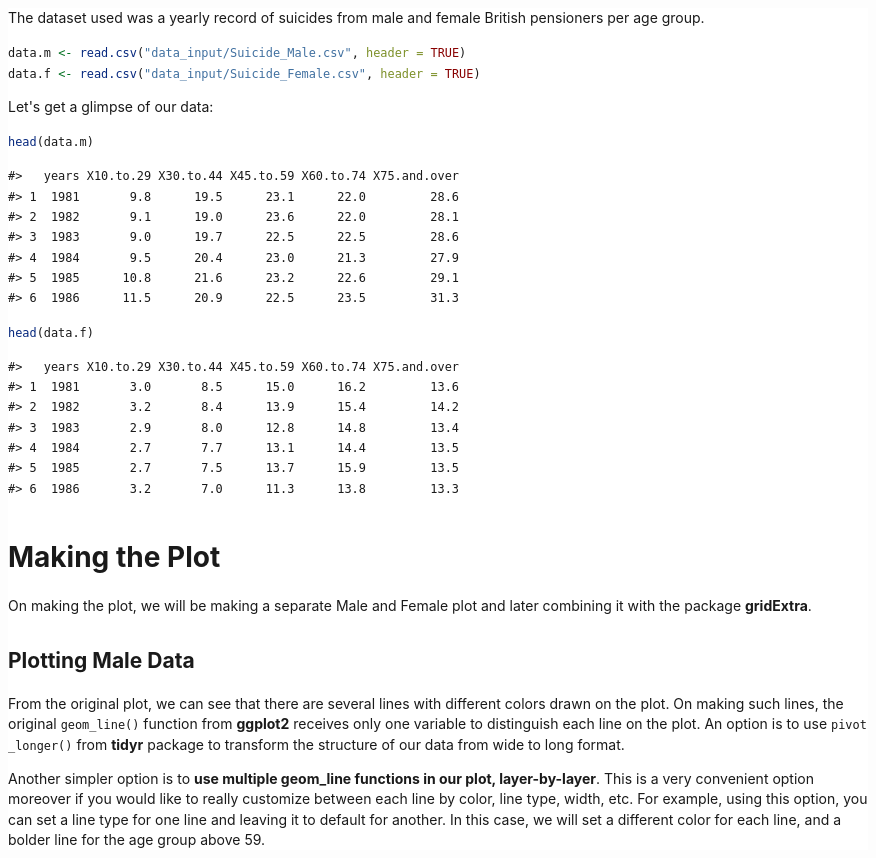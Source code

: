 The dataset used was a yearly record of suicides from male and female British pensioners per age group.


```r
data.m <- read.csv("data_input/Suicide_Male.csv", header = TRUE)
data.f <- read.csv("data_input/Suicide_Female.csv", header = TRUE)
```

Let's get a glimpse of our data: 


```r
head(data.m)
```

```
#>   years X10.to.29 X30.to.44 X45.to.59 X60.to.74 X75.and.over
#> 1  1981       9.8      19.5      23.1      22.0         28.6
#> 2  1982       9.1      19.0      23.6      22.0         28.1
#> 3  1983       9.0      19.7      22.5      22.5         28.6
#> 4  1984       9.5      20.4      23.0      21.3         27.9
#> 5  1985      10.8      21.6      23.2      22.6         29.1
#> 6  1986      11.5      20.9      22.5      23.5         31.3
```


```r
head(data.f)
```

```
#>   years X10.to.29 X30.to.44 X45.to.59 X60.to.74 X75.and.over
#> 1  1981       3.0       8.5      15.0      16.2         13.6
#> 2  1982       3.2       8.4      13.9      15.4         14.2
#> 3  1983       2.9       8.0      12.8      14.8         13.4
#> 4  1984       2.7       7.7      13.1      14.4         13.5
#> 5  1985       2.7       7.5      13.7      15.9         13.5
#> 6  1986       3.2       7.0      11.3      13.8         13.3
```

# Making the Plot

On making the plot, we will be making a separate Male and Female plot and later combining it with the package **gridExtra**.

## Plotting Male Data

From the original plot, we can see that there are several lines with different colors drawn on the plot. On making such lines, the original `geom_line()` function from **ggplot2** receives only one variable to distinguish each line on the plot. An option is to use `pivot_longer()` from **tidyr** package to transform the structure of our data from wide to long format. 

Another simpler option is to **use multiple geom_line functions in our plot, layer-by-layer**. This is a very convenient option moreover if you would like to really customize between each line by color, line type, width, etc. For example, using this option, you can set a line type for one line and leaving it to default for another. In this case, we will set a different color for each line, and a bolder line for the age group above 59.
